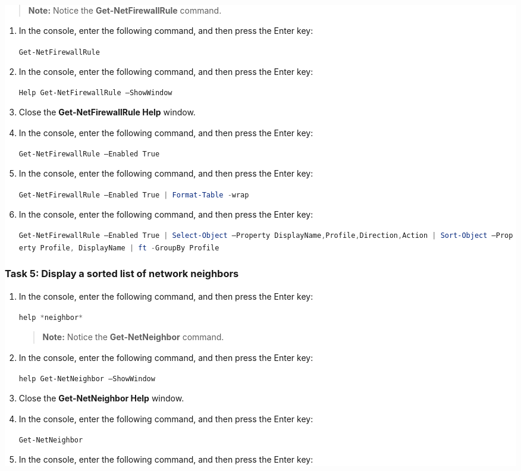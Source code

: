    > **Note:** Notice the **Get-NetFirewallRule** command.

1. In the console, enter the following command, and then press the Enter key:

      ```powershell
      Get-NetFirewallRule 
      ```

1. In the console, enter the following command, and then press the Enter key:

      ```powershell
      Help Get-NetFirewallRule –ShowWindow
      ```
  
1. Close the **Get-NetFirewallRule Help** window.
1. In the console, enter the following command, and then press the Enter key:

      ```powershell
      Get-NetFirewallRule –Enabled True

      ```

1. In the console, enter the following command, and then press the Enter key:
  
      ```powershell
      Get-NetFirewallRule –Enabled True | Format-Table -wrap
      ```

1. In the console, enter the following command, and then press the Enter key:

      ```powershell
      Get-NetFirewallRule –Enabled True | Select-Object –Property DisplayName,Profile,Direction,Action | Sort-Object –Property Profile, DisplayName | ft -GroupBy Profile
      ```

### Task 5: Display a sorted list of network neighbors

1. In the console, enter the following command, and then press the Enter key:

      ```powershell
      help *neighbor*  
      ```

   > **Note:** Notice the **Get-NetNeighbor** command.

1. In the console, enter the following command, and then press the Enter key:

      ```powershell
      help Get-NetNeighbor –ShowWindow
      ```

1. Close the **Get-NetNeighbor Help** window.
1. In the console, enter the following command, and then press the Enter key:

      ```powershell
      Get-NetNeighbor
      ```

1. In the console, enter the following command, and then press the Enter key:
